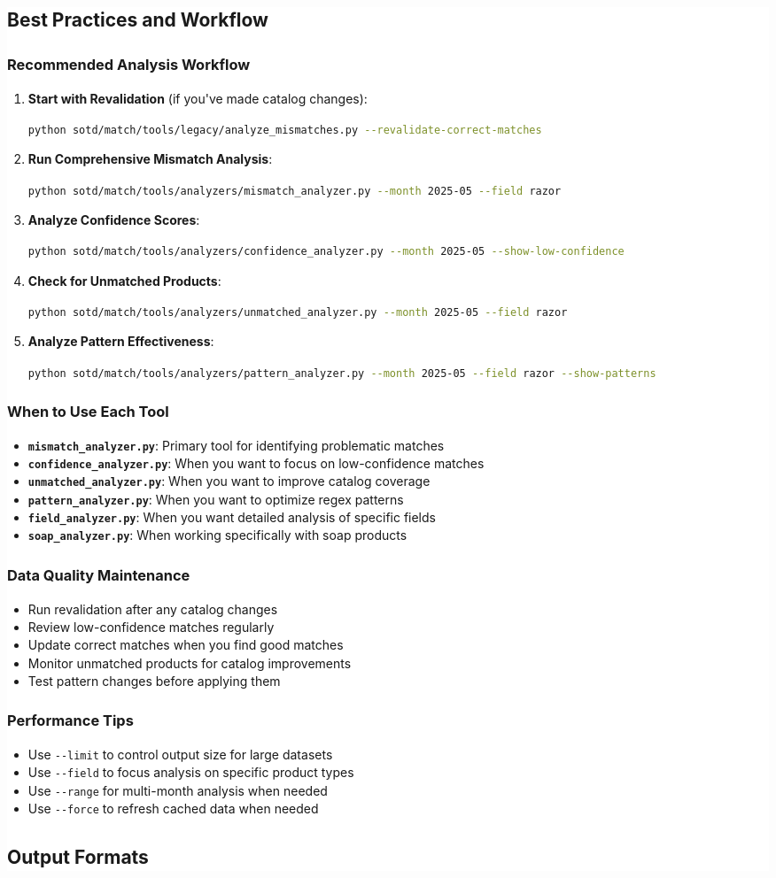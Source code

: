 ## Best Practices and Workflow

### Recommended Analysis Workflow

1. **Start with Revalidation** (if you've made catalog changes):
   ```bash
   python sotd/match/tools/legacy/analyze_mismatches.py --revalidate-correct-matches
   ```

2. **Run Comprehensive Mismatch Analysis**:
   ```bash
   python sotd/match/tools/analyzers/mismatch_analyzer.py --month 2025-05 --field razor
   ```

3. **Analyze Confidence Scores**:
   ```bash
   python sotd/match/tools/analyzers/confidence_analyzer.py --month 2025-05 --show-low-confidence
   ```

4. **Check for Unmatched Products**:
   ```bash
   python sotd/match/tools/analyzers/unmatched_analyzer.py --month 2025-05 --field razor
   ```

5. **Analyze Pattern Effectiveness**:
   ```bash
   python sotd/match/tools/analyzers/pattern_analyzer.py --month 2025-05 --field razor --show-patterns
   ```

### When to Use Each Tool

- **`mismatch_analyzer.py`**: Primary tool for identifying problematic matches
- **`confidence_analyzer.py`**: When you want to focus on low-confidence matches
- **`unmatched_analyzer.py`**: When you want to improve catalog coverage
- **`pattern_analyzer.py`**: When you want to optimize regex patterns
- **`field_analyzer.py`**: When you want detailed analysis of specific fields
- **`soap_analyzer.py`**: When working specifically with soap products

### Data Quality Maintenance

- Run revalidation after any catalog changes
- Review low-confidence matches regularly
- Update correct matches when you find good matches
- Monitor unmatched products for catalog improvements
- Test pattern changes before applying them

### Performance Tips

- Use `--limit` to control output size for large datasets
- Use `--field` to focus analysis on specific product types
- Use `--range` for multi-month analysis when needed
- Use `--force` to refresh cached data when needed

## Output Formats
